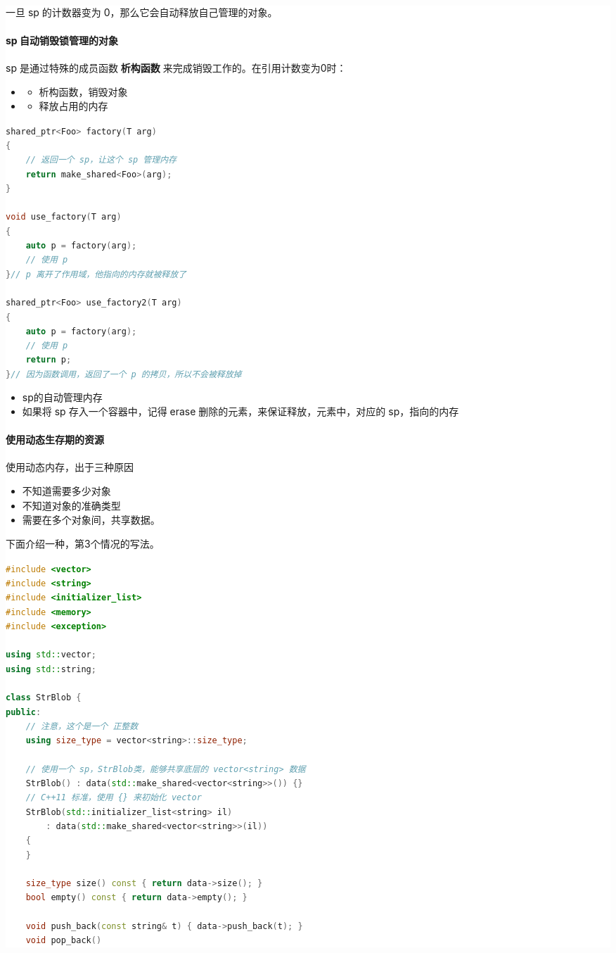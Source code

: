 一旦 sp 的计数器变为 0，那么它会自动释放自己管理的对象。

#### sp 自动销毁锁管理的对象
sp 是通过特殊的成员函数 **析构函数** 来完成销毁工作的。在引用计数变为0时：
- - 析构函数，销毁对象
- - 释放占用的内存

```c++
shared_ptr<Foo> factory(T arg)
{
	// 返回一个 sp，让这个 sp 管理内存
	return make_shared<Foo>(arg);
}

void use_factory(T arg)
{
	auto p = factory(arg);
	// 使用 p
}// p 离开了作用域，他指向的内存就被释放了

shared_ptr<Foo> use_factory2(T arg)
{
	auto p = factory(arg);
	// 使用 p
	return p;
}// 因为函数调用，返回了一个 p 的拷贝，所以不会被释放掉
```
- sp的自动管理内存
- 如果将 sp 存入一个容器中，记得 erase 删除的元素，来保证释放，元素中，对应的 sp，指向的内存

#### 使用动态生存期的资源
使用动态内存，出于三种原因
- 不知道需要多少对象
- 不知道对象的准确类型
- 需要在多个对象间，共享数据。

下面介绍一种，第3个情况的写法。
```c++
#include <vector>
#include <string>
#include <initializer_list>
#include <memory>
#include <exception>

using std::vector;
using std::string;

class StrBlob {
public:
	// 注意，这个是一个 正整数
    using size_type = vector<string>::size_type;

	// 使用一个 sp，StrBlob类，能够共享底层的 vector<string> 数据
    StrBlob() : data(std::make_shared<vector<string>>()) {}
	// C++11 标准，使用 {} 来初始化 vector
    StrBlob(std::initializer_list<string> il)
        : data(std::make_shared<vector<string>>(il))
    {
    }

    size_type size() const { return data->size(); }
    bool empty() const { return data->empty(); }

    void push_back(const string& t) { data->push_back(t); }
    void pop_back()
```